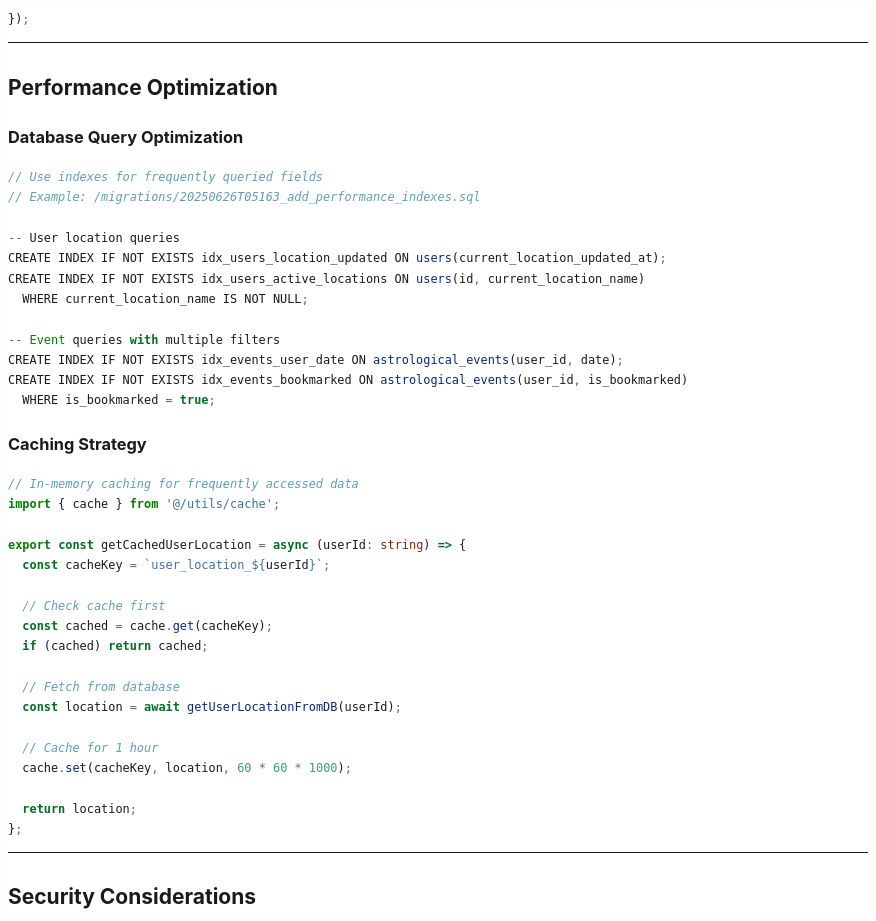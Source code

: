 ```typescript
});
```

---

## Performance Optimization

### Database Query Optimization

```typescript
// Use indexes for frequently queried fields
// Example: /migrations/20250626T05163_add_performance_indexes.sql

-- User location queries
CREATE INDEX IF NOT EXISTS idx_users_location_updated ON users(current_location_updated_at);
CREATE INDEX IF NOT EXISTS idx_users_active_locations ON users(id, current_location_name) 
  WHERE current_location_name IS NOT NULL;

-- Event queries with multiple filters
CREATE INDEX IF NOT EXISTS idx_events_user_date ON astrological_events(user_id, date);
CREATE INDEX IF NOT EXISTS idx_events_bookmarked ON astrological_events(user_id, is_bookmarked) 
  WHERE is_bookmarked = true;
```

### Caching Strategy

```typescript
// In-memory caching for frequently accessed data
import { cache } from '@/utils/cache';

export const getCachedUserLocation = async (userId: string) => {
  const cacheKey = `user_location_${userId}`;
  
  // Check cache first
  const cached = cache.get(cacheKey);
  if (cached) return cached;
  
  // Fetch from database
  const location = await getUserLocationFromDB(userId);
  
  // Cache for 1 hour
  cache.set(cacheKey, location, 60 * 60 * 1000);
  
  return location;
};
```

---

## Security Considerations
